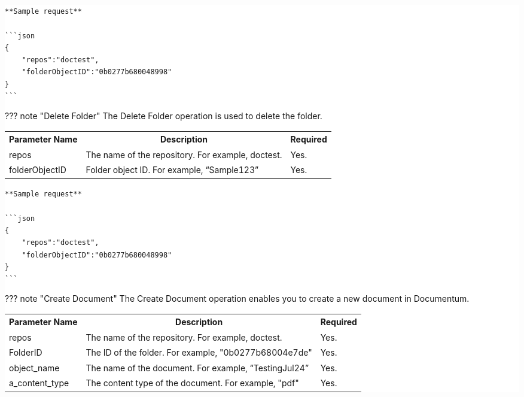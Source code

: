     **Sample request**

    ```json
    {
        "repos":"doctest",
        "folderObjectID":"0b0277b680048998"
    }
    ```

??? note "Delete Folder"
    The Delete Folder operation is used to delete the folder.
    <table>
        <tr>
            <th>Parameter Name</th>
            <th>Description</th>
            <th>Required</th>
        </tr>
        <tr>
            <td>repos</td>
            <td>The name of the repository. For example, doctest.</td>
            <td>Yes.</td>
        </tr>
        <tr>
            <td>folderObjectID</td>
            <td>Folder object ID. For example, “Sample123”</td>
            <td>Yes.</td>
        </tr>
    </table>

    **Sample request**

    ```json
    {
        "repos":"doctest",
        "folderObjectID":"0b0277b680048998"
    }
    ```

??? note "Create Document"
    The Create Document operation enables you to create a new document in Documentum.
    <table>
        <tr>
            <th>Parameter Name</th>
            <th>Description</th>
            <th>Required</th>
        </tr>
        <tr>
            <td>repos</td>
            <td>The name of the repository. For example, doctest.</td>
            <td>Yes.</td>
        </tr>
        <tr>
            <td>FolderID</td>
            <td>The ID of the folder. For example, "0b0277b68004e7de"</td>
            <td>Yes.</td>
        </tr>
        <tr>
            <td>object_name</td>
            <td>The name of the document. For example, “TestingJul24”</td>
            <td>Yes.</td>
        </tr>
        <tr>
            <td>a_content_type</td>
            <td>The content type of the document. For example, "pdf"</td>
            <td>Yes.</td>
        </tr>